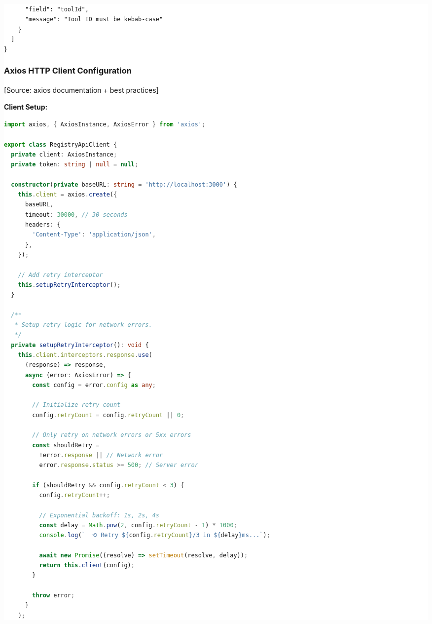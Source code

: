 ```
      "field": "toolId",
      "message": "Tool ID must be kebab-case"
    }
  ]
}
```

### Axios HTTP Client Configuration

[Source: axios documentation + best practices]

**Client Setup:**

```typescript
import axios, { AxiosInstance, AxiosError } from 'axios';

export class RegistryApiClient {
  private client: AxiosInstance;
  private token: string | null = null;

  constructor(private baseURL: string = 'http://localhost:3000') {
    this.client = axios.create({
      baseURL,
      timeout: 30000, // 30 seconds
      headers: {
        'Content-Type': 'application/json',
      },
    });

    // Add retry interceptor
    this.setupRetryInterceptor();
  }

  /**
   * Setup retry logic for network errors.
   */
  private setupRetryInterceptor(): void {
    this.client.interceptors.response.use(
      (response) => response,
      async (error: AxiosError) => {
        const config = error.config as any;

        // Initialize retry count
        config.retryCount = config.retryCount || 0;

        // Only retry on network errors or 5xx errors
        const shouldRetry =
          !error.response || // Network error
          error.response.status >= 500; // Server error

        if (shouldRetry && config.retryCount < 3) {
          config.retryCount++;

          // Exponential backoff: 1s, 2s, 4s
          const delay = Math.pow(2, config.retryCount - 1) * 1000;
          console.log(`  ⟲ Retry ${config.retryCount}/3 in ${delay}ms...`);

          await new Promise((resolve) => setTimeout(resolve, delay));
          return this.client(config);
        }

        throw error;
      }
    );
```
